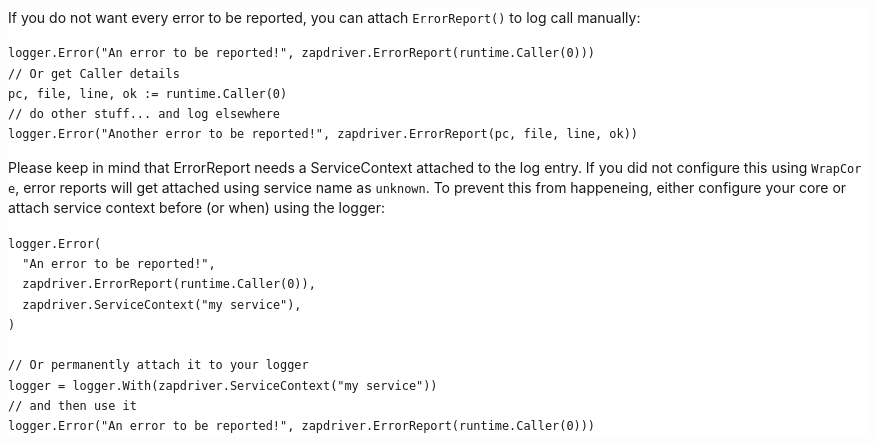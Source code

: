 If you do not want every error to be reported, you can attach `ErrorReport()` to log call manually:

```golang
logger.Error("An error to be reported!", zapdriver.ErrorReport(runtime.Caller(0)))
// Or get Caller details
pc, file, line, ok := runtime.Caller(0)
// do other stuff... and log elsewhere
logger.Error("Another error to be reported!", zapdriver.ErrorReport(pc, file, line, ok))
```

Please keep in mind that ErrorReport needs a ServiceContext attached to the log
entry. If you did not configure this using `WrapCore`, error reports will
get attached using service name as `unknown`. To prevent this from happeneing,
either configure your core or attach service context before (or when) using
the logger:

```golang
logger.Error(
  "An error to be reported!",
  zapdriver.ErrorReport(runtime.Caller(0)),
  zapdriver.ServiceContext("my service"),
)

// Or permanently attach it to your logger
logger = logger.With(zapdriver.ServiceContext("my service"))
// and then use it
logger.Error("An error to be reported!", zapdriver.ErrorReport(runtime.Caller(0)))
```
